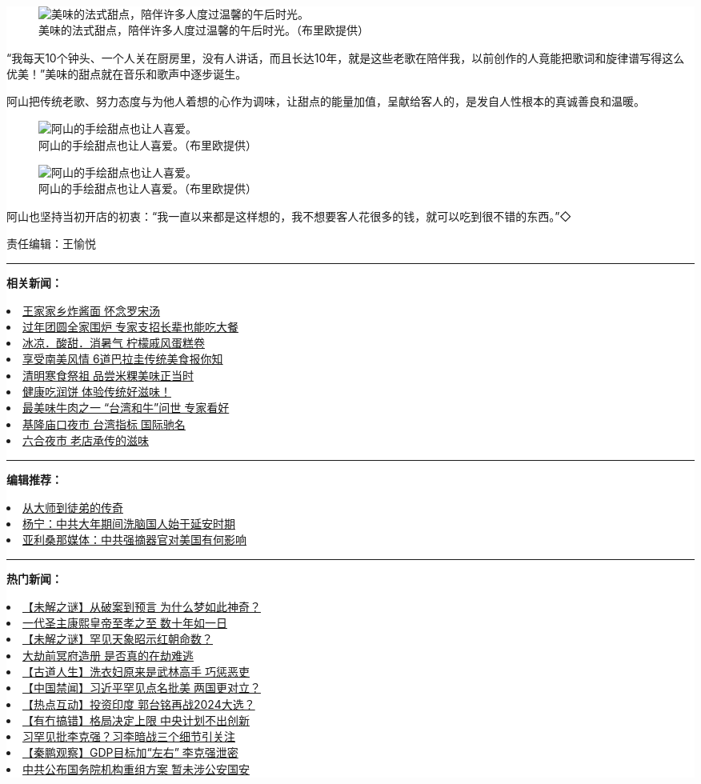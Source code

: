 <figure id="13893707" aria-describedby="caption-13893707" style="width: 500px" class="wp-caption aligncenter"><ahref=" https://i.epochtimes.com/assets/uploads/2022/12/id13893707-591575-450x338.jpg" target="_blank" rel="noreferrer noopener"> <img src="https://i.epochtimes.com/assets/uploads/2022/12/id13893707-591575-450x338.jpg" alt="美味的法式甜点，陪伴许多人度过温馨的午后时光。" width="500" /></a><figcaption id="caption-13893707" class="wp-caption-text">美味的法式甜点，陪伴许多人度过温馨的午后时光。（布里欧提供）</figcaption></figure>
<p>“我每天10个钟头、一个人关在厨房里，没有人讲话，而且长达10年，就是这些老歌在陪伴我，以前创作的人竟能把歌词和旋律谱写得这么优美！”美味的甜点就在音乐和歌声中逐步诞生。</p>
<p>阿山把传统老歌、努力态度与为他人着想的心作为调味，让甜点的能量加值，呈献给客人的，是发自人性根本的真诚善良和温暖。</p>
<figure id="13893711" aria-describedby="caption-13893711" style="width: 376px" class="wp-caption aligncenter"><ahref=" https://i.epochtimes.com/assets/uploads/2022/12/id13893711-591579-450x600.jpg" target="_blank" rel="noreferrer noopener"> <img class="" src="https://i.epochtimes.com/assets/uploads/2022/12/id13893711-591579-450x600.jpg" alt="阿山的手绘甜点也让人喜爱。" width="376" b="502" /></a><figcaption id="caption-13893711" class="wp-caption-text">阿山的手绘甜点也让人喜爱。（布里欧提供）</figcaption></figure>
<figure id="13893710" aria-describedby="caption-13893710" style="width: 375px" class="wp-caption aligncenter"><ahref=" https://i.epochtimes.com/assets/uploads/2022/12/id13893710-591578-450x600.jpg" target="_blank" rel="noreferrer noopener"> <img class="" src="https://i.epochtimes.com/assets/uploads/2022/12/id13893710-591578-450x600.jpg" alt="阿山的手绘甜点也让人喜爱。" width="375" b="500" /></a><figcaption id="caption-13893710" class="wp-caption-text">阿山的手绘甜点也让人喜爱。（布里欧提供）</figcaption></figure>
<p>阿山也坚持当初开店的初衷：“我一直以来都是这样想的，我不想要客人花很多的钱，就可以吃到很不错的东西。”◇</p>
<p>责任编辑：王愉悦</p>

<hr>


<strong>相关新闻：</strong>
<li><a href="https://github.com/19920513/djy/blob/master/gb/23/3/3/n13942275.md#1">王家家乡炸酱面 怀念罗宋汤</a></li>
<li><a href="https://github.com/19920513/djy/blob/master/gb/23/1/18/n13910215.md#1">过年团圆全家围炉 专家支招长辈也能吃大餐</a></li>
<li><a href="https://github.com/19920513/djy/blob/master/gb/22/8/14/n13802417.md#1">冰凉．酸甜．消暑气  柠檬戚风蛋糕卷</a></li>
<li><a href="https://github.com/19920513/djy/blob/master/gb/22/8/9/n13798823.md#1">享受南美风情 6道巴拉圭传统美食报你知</a></li>
<li><a href="https://github.com/19920513/djy/blob/master/gb/22/3/31/n13686741.md#1">清明寒食祭祖 品尝米粿美味正当时</a></li>
<li><a href="https://github.com/19920513/djy/blob/master/gb/22/3/31/n13686793.md#1">健康吃润饼 体验传统好滋味！</a></li>
<li><a href="https://github.com/19920513/djy/blob/master/gb/22/2/22/n13596346.md#1">最美味牛肉之一 “台湾和牛”问世 专家看好</a></li>
<li><a href="https://github.com/19920513/djy/blob/master/gb/22/1/29/n13537266.md#1">基隆庙口夜市 台湾指标 国际驰名</a></li>
<li><a href="https://github.com/19920513/djy/blob/master/gb/22/1/29/n13536667.md#1">六合夜市 老店承传的滋味</a></li>
<hr>


<strong>编辑推荐：</strong>
<li><a href="https://github.com/19920513/djy/blob/master/gb/7/4/5/n1669415.md?dfh#1" target="_blank">从大师到徒弟的传奇</a></li><li><a href="https://github.com/tsiac2612/djy/blob/master/gb/18/2/18/n10154324.md#1" target="_blank">杨宁：中共大年期间洗脑国人始于延安时期</a></li><li><a href="https://github.com/tsiac2612/djy/blob/master/gb/19/4/11/n11178933.md#1" target="_blank">亚利桑那媒体：中共强摘器官对美国有何影响</a></li>
<hr>

<strong>热门新闻：</strong>
<li><a href="https://github.com/19920513/djy/blob/master/gb/23/3/4/n13942716.md#1">【未解之谜】从破案到预言 为什么梦如此神奇？</a></li>
<li><a href="https://github.com/19920513/djy/blob/master/gb/23/3/6/n13944080.md#1">一代圣主康熙皇帝至孝之至 数十年如一日</a></li>
<li><a href="https://github.com/19920513/djy/blob/master/gb/23/3/8/n13945330.md#1">【未解之谜】罕见天象昭示红朝命数？</a></li>
<li><a href="https://github.com/19920513/djy/blob/master/gb/22/5/22/n13743021.md#1">大劫前冥府造册 是否真的在劫难逃</a></li>
<li><a href="https://github.com/19920513/djy/blob/master/gb/23/2/6/n13923681.md#1">【古道人生】洗衣妇原来是武林高手 巧惩恶吏</a></li>
<li><a href="https://github.com/19920513/djy/blob/master/gb/23/3/8/n13945956.md#1">【中国禁闻】习近平罕见点名批美 两国更对立？</a></li>
<li><a href="https://github.com/19920513/djy/blob/master/gb/23/3/9/n13946008.md#1">【热点互动】投资印度 郭台铭再战2024大选？</a></li>
<li><a href="https://github.com/19920513/djy/blob/master/gb/23/3/9/n13946409.md#1">【有冇搞错】格局决定上限 中央计划不出创新</a></li>
<li><a href="https://github.com/19920513/djy/blob/master/gb/23/3/7/n13944711.md#1">习罕见批李克强？习李暗战三个细节引关注</a></li>
<li><a href="https://github.com/19920513/djy/blob/master/gb/23/3/7/n13944563.md#1">【秦鹏观察】GDP目标加“左右” 李克强泄密</a></li>
<li><a href="https://github.com/19920513/djy/blob/master/gb/23/3/7/n13944827.md#1">中共公布国务院机构重组方案 暂未涉公安国安</a></li>